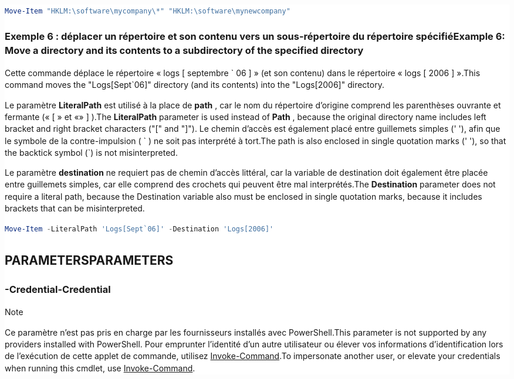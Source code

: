 ```powershell
Move-Item "HKLM:\software\mycompany\*" "HKLM:\software\mynewcompany"
```

### <span data-ttu-id="faaa5-139">Exemple 6 : déplacer un répertoire et son contenu vers un sous-répertoire du répertoire spécifié</span><span class="sxs-lookup"><span data-stu-id="faaa5-139">Example 6: Move a directory and its contents to a subdirectory of the specified directory</span></span>

<span data-ttu-id="faaa5-140">Cette commande déplace le répertoire « logs \[ septembre \` 06 \] » (et son contenu) dans le répertoire « logs \[ 2006 \] ».</span><span class="sxs-lookup"><span data-stu-id="faaa5-140">This command moves the "Logs\[Sept\`06\]" directory (and its contents) into the "Logs\[2006\]" directory.</span></span>

<span data-ttu-id="faaa5-141">Le paramètre **LiteralPath** est utilisé à la place de **path** , car le nom du répertoire d’origine comprend les parenthèses ouvrante et fermante (« \[ » et «» \] ).</span><span class="sxs-lookup"><span data-stu-id="faaa5-141">The **LiteralPath** parameter is used instead of **Path** , because the original directory name includes left bracket and right bracket characters ("\[" and "\]").</span></span>
<span data-ttu-id="faaa5-142">Le chemin d’accès est également placé entre guillemets simples (' '), afin que le symbole de la contre-impulsion ( \` ) ne soit pas interprété à tort.</span><span class="sxs-lookup"><span data-stu-id="faaa5-142">The path is also enclosed in single quotation marks (' '), so that the backtick symbol (\`) is not misinterpreted.</span></span>

<span data-ttu-id="faaa5-143">Le paramètre **destination** ne requiert pas de chemin d’accès littéral, car la variable de destination doit également être placée entre guillemets simples, car elle comprend des crochets qui peuvent être mal interprétés.</span><span class="sxs-lookup"><span data-stu-id="faaa5-143">The **Destination** parameter does not require a literal path, because the Destination variable also must be enclosed in single quotation marks, because it includes brackets that can be misinterpreted.</span></span>

```powershell
Move-Item -LiteralPath 'Logs[Sept`06]' -Destination 'Logs[2006]'
```

## <span data-ttu-id="faaa5-144">PARAMETERS</span><span class="sxs-lookup"><span data-stu-id="faaa5-144">PARAMETERS</span></span>

### <span data-ttu-id="faaa5-145">-Credential</span><span class="sxs-lookup"><span data-stu-id="faaa5-145">-Credential</span></span>

> [!NOTE]
> <span data-ttu-id="faaa5-146">Ce paramètre n’est pas pris en charge par les fournisseurs installés avec PowerShell.</span><span class="sxs-lookup"><span data-stu-id="faaa5-146">This parameter is not supported by any providers installed with PowerShell.</span></span>
> <span data-ttu-id="faaa5-147">Pour emprunter l’identité d’un autre utilisateur ou élever vos informations d’identification lors de l’exécution de cette applet de commande, utilisez [Invoke-Command](../Microsoft.PowerShell.Core/Invoke-Command.md).</span><span class="sxs-lookup"><span data-stu-id="faaa5-147">To impersonate another user, or elevate your credentials when running this cmdlet, use [Invoke-Command](../Microsoft.PowerShell.Core/Invoke-Command.md).</span></span>
